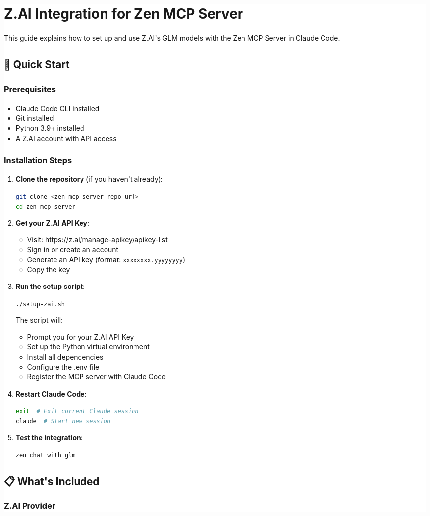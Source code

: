 # Z.AI Integration for Zen MCP Server

This guide explains how to set up and use Z.AI's GLM models with the Zen MCP Server in Claude Code.

## 🚀 Quick Start

### Prerequisites

- Claude Code CLI installed
- Git installed
- Python 3.9+ installed
- A Z.AI account with API access

### Installation Steps

1. **Clone the repository** (if you haven't already):
   ```bash
   git clone <zen-mcp-server-repo-url>
   cd zen-mcp-server
   ```

2. **Get your Z.AI API Key**:
   - Visit: https://z.ai/manage-apikey/apikey-list
   - Sign in or create an account
   - Generate an API key (format: `xxxxxxxx.yyyyyyyy`)
   - Copy the key

3. **Run the setup script**:
   ```bash
   ./setup-zai.sh
   ```

   The script will:
   - Prompt you for your Z.AI API Key
   - Set up the Python virtual environment
   - Install all dependencies
   - Configure the .env file
   - Register the MCP server with Claude Code

4. **Restart Claude Code**:
   ```bash
   exit  # Exit current Claude session
   claude  # Start new session
   ```

5. **Test the integration**:
   ```bash
   zen chat with glm
   ```

## 📋 What's Included

### Z.AI Provider

